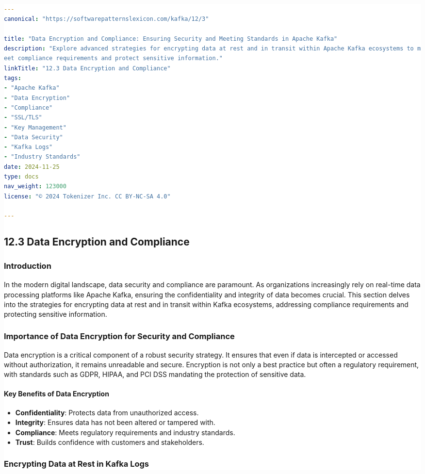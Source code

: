 ```yaml
---
canonical: "https://softwarepatternslexicon.com/kafka/12/3"

title: "Data Encryption and Compliance: Ensuring Security and Meeting Standards in Apache Kafka"
description: "Explore advanced strategies for encrypting data at rest and in transit within Apache Kafka ecosystems to meet compliance requirements and protect sensitive information."
linkTitle: "12.3 Data Encryption and Compliance"
tags:
- "Apache Kafka"
- "Data Encryption"
- "Compliance"
- "SSL/TLS"
- "Key Management"
- "Data Security"
- "Kafka Logs"
- "Industry Standards"
date: 2024-11-25
type: docs
nav_weight: 123000
license: "© 2024 Tokenizer Inc. CC BY-NC-SA 4.0"

---
```


## 12.3 Data Encryption and Compliance

### Introduction

In the modern digital landscape, data security and compliance are paramount. As organizations increasingly rely on real-time data processing platforms like Apache Kafka, ensuring the confidentiality and integrity of data becomes crucial. This section delves into the strategies for encrypting data at rest and in transit within Kafka ecosystems, addressing compliance requirements and protecting sensitive information.

### Importance of Data Encryption for Security and Compliance

Data encryption is a critical component of a robust security strategy. It ensures that even if data is intercepted or accessed without authorization, it remains unreadable and secure. Encryption is not only a best practice but often a regulatory requirement, with standards such as GDPR, HIPAA, and PCI DSS mandating the protection of sensitive data. 

#### Key Benefits of Data Encryption

- **Confidentiality**: Protects data from unauthorized access.
- **Integrity**: Ensures data has not been altered or tampered with.
- **Compliance**: Meets regulatory requirements and industry standards.
- **Trust**: Builds confidence with customers and stakeholders.

### Encrypting Data at Rest in Kafka Logs
